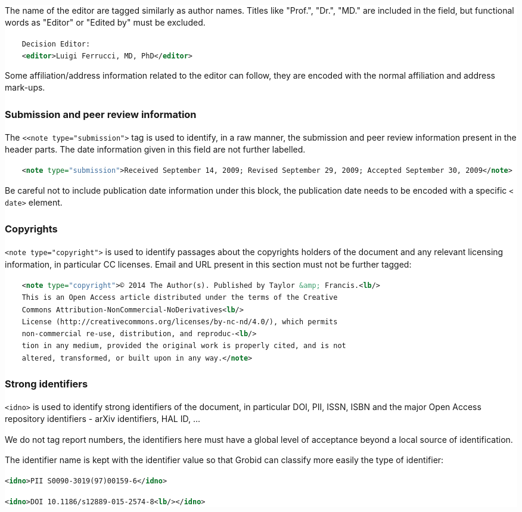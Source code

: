 The name of the editor are tagged similarly as author names. Titles like "Prof.", "Dr.", "MD." are included in the field, but functional words as "Editor" or "Edited by" must be excluded. 

```xml
    Decision Editor:
    <editor>Luigi Ferrucci, MD, PhD</editor>
```

Some affiliation/address information related to the editor can follow, they are encoded with the normal affiliation and address mark-ups.

### Submission and peer review information

The `<<note type="submission">` tag is used to identify, in a raw manner, the submission and peer review information present in the header parts. The date information given in this field are not further labelled. 

```xml
    <note type="submission">Received September 14, 2009; Revised September 29, 2009; Accepted September 30, 2009</note>
```

Be careful not to include publication date information under this block, the publication date needs to be encoded with a specific `<date>` element. 

### Copyrights

`<note type="copyright">` is used to identify passages about the copyrights holders of the document and any relevant licensing information, in particular CC licenses. Email and URL present in this section must not be further tagged:

```xml
    <note type="copyright">© 2014 The Author(s). Published by Taylor &amp; Francis.<lb/> 
    This is an Open Access article distributed under the terms of the Creative 
    Commons Attribution-NonCommercial-NoDerivatives<lb/> 
    License (http://creativecommons.org/licenses/by-nc-nd/4.0/), which permits 
    non-commercial re-use, distribution, and reproduc-<lb/>
    tion in any medium, provided the original work is properly cited, and is not 
    altered, transformed, or built upon in any way.</note>
```

### Strong identifiers

`<idno>` is used to identify strong identifiers of the document, in particular DOI, PII, ISSN, ISBN and the major Open Access repository identifiers - arXiv identifiers, HAL ID, ...  

We do not tag report numbers, the identifiers here must have a global level of acceptance beyond a local source of identification. 

The identifier name is kept with the identifier value so that Grobid can classify more easily the type of identifier:

```xml
<idno>PII S0090-3019(97)00159-6</idno> 
```

```xml
<idno>DOI 10.1186/s12889-015-2574-8<lb/></idno> 
```
